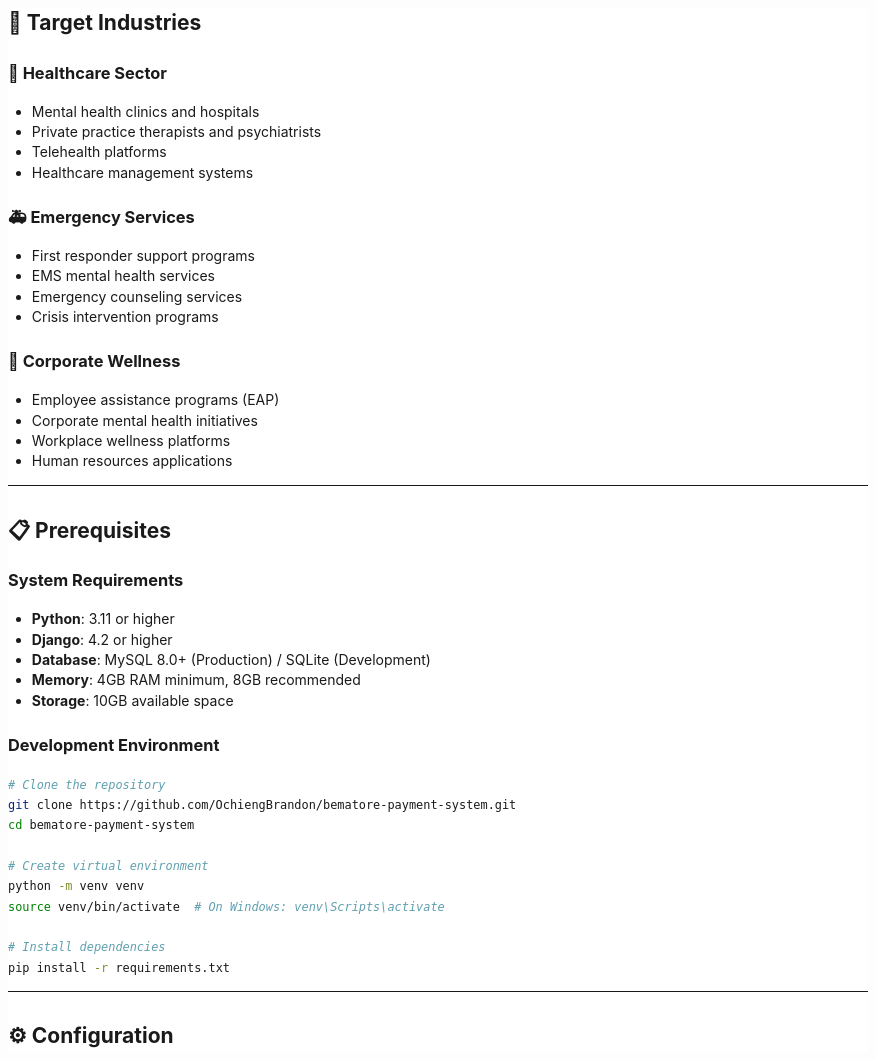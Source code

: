 
## 🎯 Target Industries

### 🏥 **Healthcare Sector**
- Mental health clinics and hospitals
- Private practice therapists and psychiatrists
- Telehealth platforms
- Healthcare management systems

### 🚑 **Emergency Services**
- First responder support programs
- EMS mental health services
- Emergency counseling services
- Crisis intervention programs

### 🏢 **Corporate Wellness**
- Employee assistance programs (EAP)
- Corporate mental health initiatives
- Workplace wellness platforms
- Human resources applications

---

## 📋 Prerequisites

### System Requirements
- **Python**: 3.11 or higher
- **Django**: 4.2 or higher
- **Database**: MySQL 8.0+ (Production) / SQLite (Development)
- **Memory**: 4GB RAM minimum, 8GB recommended
- **Storage**: 10GB available space

### Development Environment
```bash
# Clone the repository
git clone https://github.com/OchiengBrandon/bematore-payment-system.git
cd bematore-payment-system

# Create virtual environment
python -m venv venv
source venv/bin/activate  # On Windows: venv\Scripts\activate

# Install dependencies
pip install -r requirements.txt
```

---

## ⚙️ Configuration
